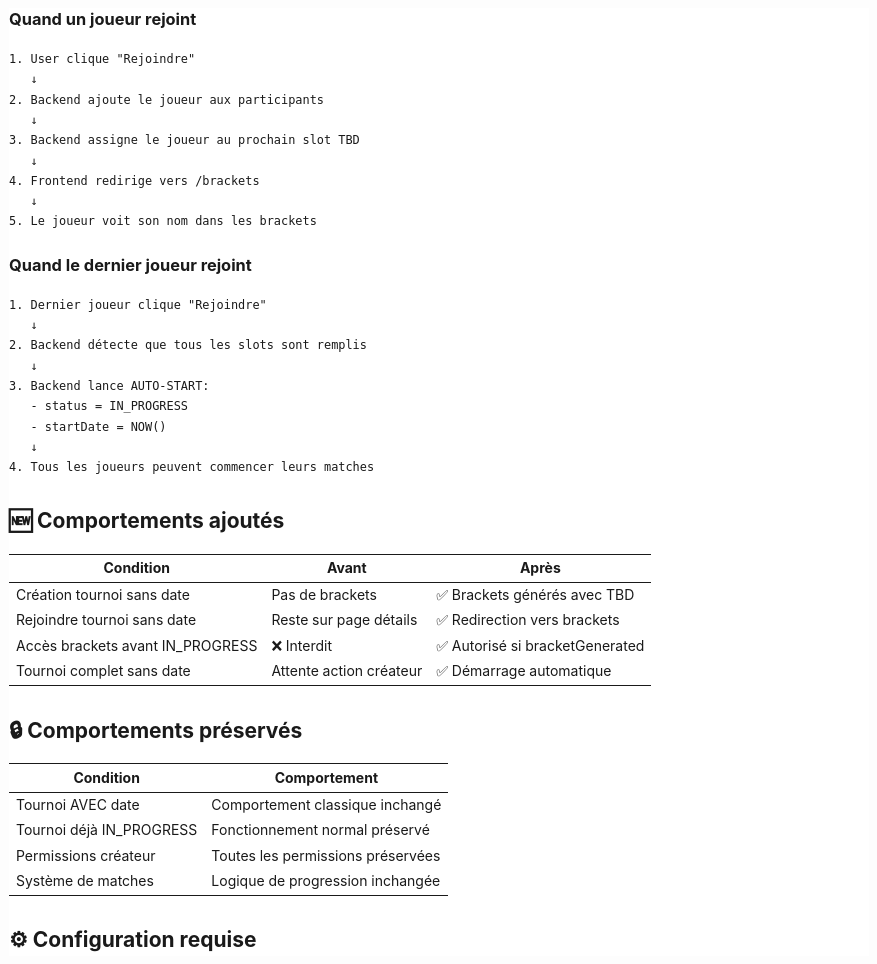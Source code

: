### Quand un joueur rejoint
```
1. User clique "Rejoindre"
   ↓
2. Backend ajoute le joueur aux participants
   ↓
3. Backend assigne le joueur au prochain slot TBD
   ↓
4. Frontend redirige vers /brackets
   ↓
5. Le joueur voit son nom dans les brackets
```

### Quand le dernier joueur rejoint
```
1. Dernier joueur clique "Rejoindre"
   ↓
2. Backend détecte que tous les slots sont remplis
   ↓
3. Backend lance AUTO-START:
   - status = IN_PROGRESS
   - startDate = NOW()
   ↓
4. Tous les joueurs peuvent commencer leurs matches
```

## 🆕 Comportements ajoutés

| Condition | Avant | Après |
|-----------|-------|-------|
| Création tournoi sans date | Pas de brackets | ✅ Brackets générés avec TBD |
| Rejoindre tournoi sans date | Reste sur page détails | ✅ Redirection vers brackets |
| Accès brackets avant IN_PROGRESS | ❌ Interdit | ✅ Autorisé si bracketGenerated |
| Tournoi complet sans date | Attente action créateur | ✅ Démarrage automatique |

## 🔒 Comportements préservés

| Condition | Comportement |
|-----------|--------------|
| Tournoi AVEC date | Comportement classique inchangé |
| Tournoi déjà IN_PROGRESS | Fonctionnement normal préservé |
| Permissions créateur | Toutes les permissions préservées |
| Système de matches | Logique de progression inchangée |

## ⚙️ Configuration requise
